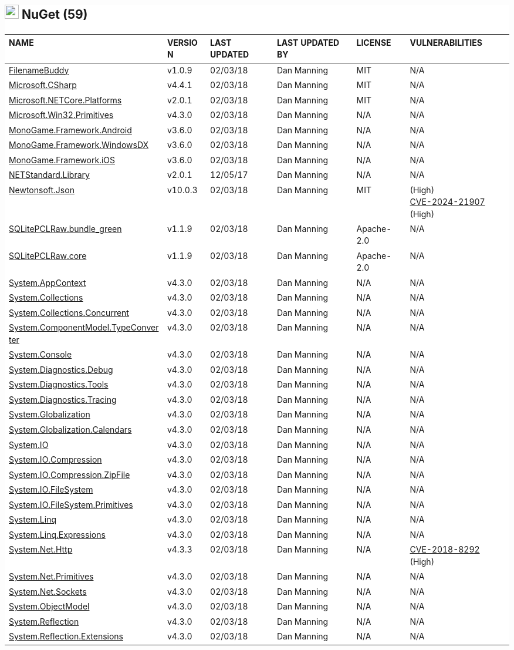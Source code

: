 ## <img width='24' height='24' src='https://img.stackshare.io/service/2637/6I3oEOP4_400x400.jpg'/> NuGet (59)

|NAME|VERSION|LAST UPDATED|LAST UPDATED BY|LICENSE|VULNERABILITIES|
|:------|:------|:------|:------|:------|:------|
|[FilenameBuddy](https://www.nuget.org/FilenameBuddy)|v1.0.9|02/03/18|Dan Manning |MIT|N/A|
|[Microsoft.CSharp](https://www.nuget.org/Microsoft.CSharp)|v4.4.1|02/03/18|Dan Manning |MIT|N/A|
|[Microsoft.NETCore.Platforms](https://www.nuget.org/Microsoft.NETCore.Platforms)|v2.0.1|02/03/18|Dan Manning |MIT|N/A|
|[Microsoft.Win32.Primitives](https://www.nuget.org/Microsoft.Win32.Primitives)|v4.3.0|02/03/18|Dan Manning |N/A|N/A|
|[MonoGame.Framework.Android](https://www.nuget.org/MonoGame.Framework.Android)|v3.6.0|02/03/18|Dan Manning |N/A|N/A|
|[MonoGame.Framework.WindowsDX](https://www.nuget.org/MonoGame.Framework.WindowsDX)|v3.6.0|02/03/18|Dan Manning |N/A|N/A|
|[MonoGame.Framework.iOS](https://www.nuget.org/MonoGame.Framework.iOS)|v3.6.0|02/03/18|Dan Manning |N/A|N/A|
|[NETStandard.Library](https://www.nuget.org/NETStandard.Library)|v2.0.1|12/05/17|Dan Manning |N/A|N/A|
|[Newtonsoft.Json](https://www.nuget.org/Newtonsoft.Json)|v10.0.3|02/03/18|Dan Manning |MIT|[](https://github.com/advisories/GHSA-8rfx-6mr3-5jh3) (High)<br/>[CVE-2024-21907](https://github.com/advisories/GHSA-5crp-9r3c-p9vr) (High)|
|[SQLitePCLRaw.bundle_green](https://www.nuget.org/SQLitePCLRaw.bundle_green)|v1.1.9|02/03/18|Dan Manning |Apache-2.0|N/A|
|[SQLitePCLRaw.core](https://www.nuget.org/SQLitePCLRaw.core)|v1.1.9|02/03/18|Dan Manning |Apache-2.0|N/A|
|[System.AppContext](https://www.nuget.org/System.AppContext)|v4.3.0|02/03/18|Dan Manning |N/A|N/A|
|[System.Collections](https://www.nuget.org/System.Collections)|v4.3.0|02/03/18|Dan Manning |N/A|N/A|
|[System.Collections.Concurrent](https://www.nuget.org/System.Collections.Concurrent)|v4.3.0|02/03/18|Dan Manning |N/A|N/A|
|[System.ComponentModel.TypeConverter](https://www.nuget.org/System.ComponentModel.TypeConverter)|v4.3.0|02/03/18|Dan Manning |N/A|N/A|
|[System.Console](https://www.nuget.org/System.Console)|v4.3.0|02/03/18|Dan Manning |N/A|N/A|
|[System.Diagnostics.Debug](https://www.nuget.org/System.Diagnostics.Debug)|v4.3.0|02/03/18|Dan Manning |N/A|N/A|
|[System.Diagnostics.Tools](https://www.nuget.org/System.Diagnostics.Tools)|v4.3.0|02/03/18|Dan Manning |N/A|N/A|
|[System.Diagnostics.Tracing](https://www.nuget.org/System.Diagnostics.Tracing)|v4.3.0|02/03/18|Dan Manning |N/A|N/A|
|[System.Globalization](https://www.nuget.org/System.Globalization)|v4.3.0|02/03/18|Dan Manning |N/A|N/A|
|[System.Globalization.Calendars](https://www.nuget.org/System.Globalization.Calendars)|v4.3.0|02/03/18|Dan Manning |N/A|N/A|
|[System.IO](https://www.nuget.org/System.IO)|v4.3.0|02/03/18|Dan Manning |N/A|N/A|
|[System.IO.Compression](https://www.nuget.org/System.IO.Compression)|v4.3.0|02/03/18|Dan Manning |N/A|N/A|
|[System.IO.Compression.ZipFile](https://www.nuget.org/System.IO.Compression.ZipFile)|v4.3.0|02/03/18|Dan Manning |N/A|N/A|
|[System.IO.FileSystem](https://www.nuget.org/System.IO.FileSystem)|v4.3.0|02/03/18|Dan Manning |N/A|N/A|
|[System.IO.FileSystem.Primitives](https://www.nuget.org/System.IO.FileSystem.Primitives)|v4.3.0|02/03/18|Dan Manning |N/A|N/A|
|[System.Linq](https://www.nuget.org/System.Linq)|v4.3.0|02/03/18|Dan Manning |N/A|N/A|
|[System.Linq.Expressions](https://www.nuget.org/System.Linq.Expressions)|v4.3.0|02/03/18|Dan Manning |N/A|N/A|
|[System.Net.Http](https://www.nuget.org/System.Net.Http)|v4.3.3|02/03/18|Dan Manning |N/A|[CVE-2018-8292](https://github.com/advisories/GHSA-7jgj-8wvc-jh57) (High)|
|[System.Net.Primitives](https://www.nuget.org/System.Net.Primitives)|v4.3.0|02/03/18|Dan Manning |N/A|N/A|
|[System.Net.Sockets](https://www.nuget.org/System.Net.Sockets)|v4.3.0|02/03/18|Dan Manning |N/A|N/A|
|[System.ObjectModel](https://www.nuget.org/System.ObjectModel)|v4.3.0|02/03/18|Dan Manning |N/A|N/A|
|[System.Reflection](https://www.nuget.org/System.Reflection)|v4.3.0|02/03/18|Dan Manning |N/A|N/A|
|[System.Reflection.Extensions](https://www.nuget.org/System.Reflection.Extensions)|v4.3.0|02/03/18|Dan Manning |N/A|N/A|